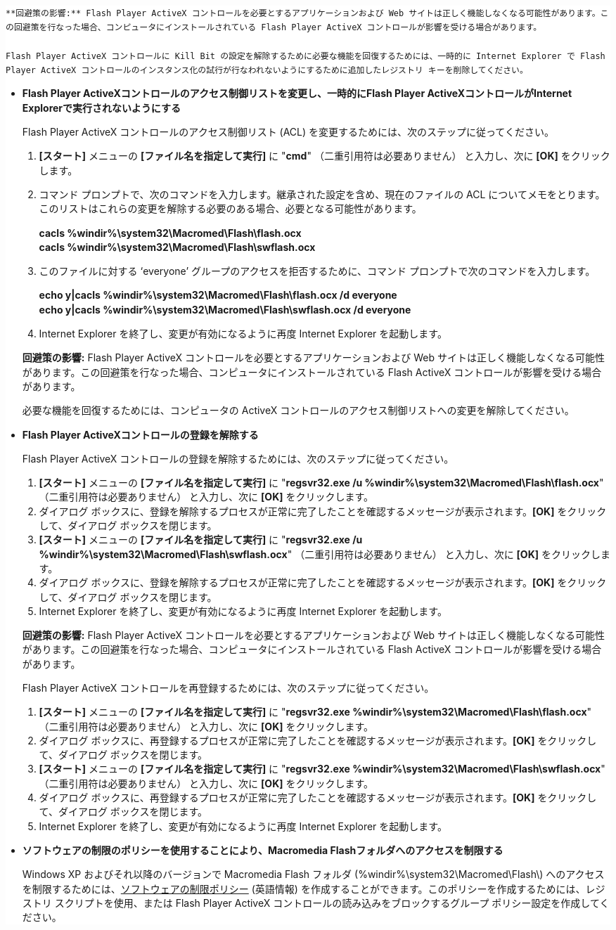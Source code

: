     **回避策の影響:** Flash Player ActiveX コントロールを必要とするアプリケーションおよび Web サイトは正しく機能しなくなる可能性があります。この回避策を行なった場合、コンピュータにインストールされている Flash Player ActiveX コントロールが影響を受ける場合があります。
  
    Flash Player ActiveX コントロールに Kill Bit の設定を解除するために必要な機能を回復するためには、一時的に Internet Explorer で Flash Player ActiveX コントロールのインスタンス化の試行が行なわれないようにするために追加したレジストリ キーを削除してください。
  
-   **Flash Player ActiveXコントロールのアクセス制御リストを変更し、一時的にFlash Player ActiveXコントロールがInternet Explorerで実行されないようにする**
  
    Flash Player ActiveX コントロールのアクセス制御リスト (ACL) を変更するためには、次のステップに従ってください。
  
    1.  **\[スタート\]** メニューの **\[ファイル名を指定して実行\]** に "**cmd**" （二重引用符は必要ありません） と入力し、次に **\[OK\]** をクリックします。  
    2.  コマンド プロンプトで、次のコマンドを入力します。継承された設定を含め、現在のファイルの ACL についてメモをとります。このリストはこれらの変更を解除する必要のある場合、必要となる可能性があります。
  
        **cacls %windir%\\system32\\Macromed\\Flash\\flash.ocx**  
        **cacls %windir%\\system32\\Macromed\\Flash\\swflash.ocx**
  
    3.  このファイルに対する ‘everyone’ グループのアクセスを拒否するために、コマンド プロンプトで次のコマンドを入力します。
  
        **echo y|cacls %windir%\\system32\\Macromed\\Flash\\flash.ocx /d everyone**  
        **echo y|cacls %windir%\\system32\\Macromed\\Flash\\swflash.ocx /d everyone**
  
    4.  Internet Explorer を終了し、変更が有効になるように再度 Internet Explorer を起動します。
  
    **回避策の影響:** Flash Player ActiveX コントロールを必要とするアプリケーションおよび Web サイトは正しく機能しなくなる可能性があります。この回避策を行なった場合、コンピュータにインストールされている Flash ActiveX コントロールが影響を受ける場合があります。
  
    必要な機能を回復するためには、コンピュータの ActiveX コントロールのアクセス制御リストへの変更を解除してください。
  
-   **Flash Player ActiveXコントロールの登録を解除する**
  
    Flash Player ActiveX コントロールの登録を解除するためには、次のステップに従ってください。
  
    1.  **\[スタート\]** メニューの **\[ファイル名を指定して実行\]** に "**regsvr32.exe /u %windir%\\system32\\Macromed\\Flash\\flash.ocx**" （二重引用符は必要ありません） と入力し、次に **\[OK\]** をクリックします。  
    2.  ダイアログ ボックスに、登録を解除するプロセスが正常に完了したことを確認するメッセージが表示されます。**\[OK\]** をクリックして、ダイアログ ボックスを閉じます。  
    3.  **\[スタート\]** メニューの **\[ファイル名を指定して実行\]** に "**regsvr32.exe /u %windir%\\system32\\Macromed\\Flash\\swflash.ocx**" （二重引用符は必要ありません） と入力し、次に **\[OK\]** をクリックします。  
    4.  ダイアログ ボックスに、登録を解除するプロセスが正常に完了したことを確認するメッセージが表示されます。**\[OK\]** をクリックして、ダイアログ ボックスを閉じます。  
    5.  Internet Explorer を終了し、変更が有効になるように再度 Internet Explorer を起動します。
  
    **回避策の影響:** Flash Player ActiveX コントロールを必要とするアプリケーションおよび Web サイトは正しく機能しなくなる可能性があります。この回避策を行なった場合、コンピュータにインストールされている Flash ActiveX コントロールが影響を受ける場合があります。
  
    Flash Player ActiveX コントロールを再登録するためには、次のステップに従ってください。
  
    1.  **\[スタート\]** メニューの **\[ファイル名を指定して実行\]** に "**regsvr32.exe %windir%\\system32\\Macromed\\Flash\\flash.ocx**" （二重引用符は必要ありません） と入力し、次に **\[OK\]** をクリックします。  
    2.  ダイアログ ボックスに、再登録するプロセスが正常に完了したことを確認するメッセージが表示されます。**\[OK\]** をクリックして、ダイアログ ボックスを閉じます。  
    3.  **\[スタート\]** メニューの **\[ファイル名を指定して実行\]** に "**regsvr32.exe %windir%\\system32\\Macromed\\Flash\\swflash.ocx**" （二重引用符は必要ありません） と入力し、次に **\[OK\]** をクリックします。  
    4.  ダイアログ ボックスに、再登録するプロセスが正常に完了したことを確認するメッセージが表示されます。**\[OK\]** をクリックして、ダイアログ ボックスを閉じます。  
    5.  Internet Explorer を終了し、変更が有効になるように再度 Internet Explorer を起動します。
  
-   **ソフトウェアの制限のポリシーを使用することにより、Macromedia Flashフォルダへのアクセスを制限する**
  
    Windows XP およびそれ以降のバージョンで Macromedia Flash フォルダ (%windir%\\system32\\Macromed\\Flash\\) へのアクセスを制限するためには、[ソフトウェアの制限ポリシー](http://www.microsoft.com/technet/prodtechnol/winxppro/maintain/rstrplcy.mspx) (英語情報) を作成することができます。このポリシーを作成するためには、レジストリ スクリプトを使用、または Flash Player ActiveX コントロールの読み込みをブロックするグループ ポリシー設定を作成してください。
  